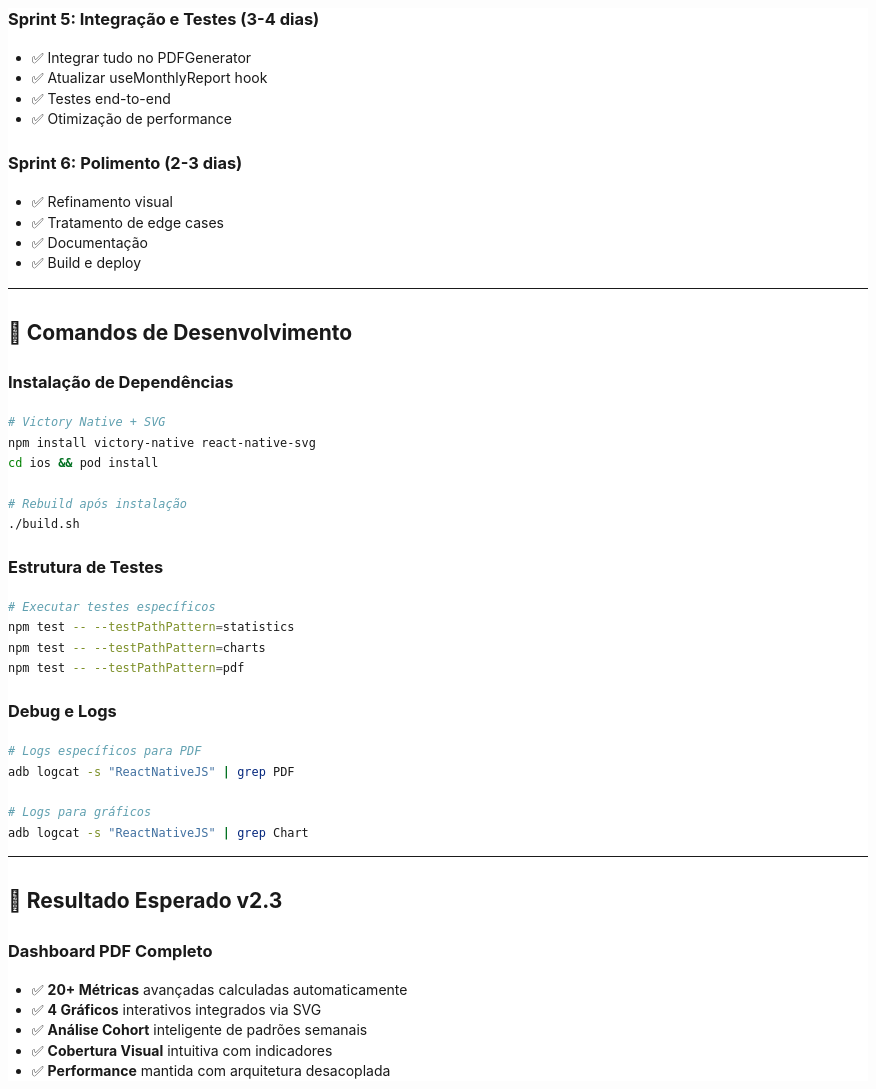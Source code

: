 ### **Sprint 5: Integração e Testes (3-4 dias)**
- ✅ Integrar tudo no PDFGenerator
- ✅ Atualizar useMonthlyReport hook
- ✅ Testes end-to-end
- ✅ Otimização de performance

### **Sprint 6: Polimento (2-3 dias)**
- ✅ Refinamento visual
- ✅ Tratamento de edge cases
- ✅ Documentação
- ✅ Build e deploy

---

## **🚀 Comandos de Desenvolvimento**

### **Instalação de Dependências**
```bash
# Victory Native + SVG
npm install victory-native react-native-svg
cd ios && pod install

# Rebuild após instalação
./build.sh
```

### **Estrutura de Testes**
```bash
# Executar testes específicos
npm test -- --testPathPattern=statistics
npm test -- --testPathPattern=charts
npm test -- --testPathPattern=pdf
```

### **Debug e Logs**
```bash
# Logs específicos para PDF
adb logcat -s "ReactNativeJS" | grep PDF

# Logs para gráficos
adb logcat -s "ReactNativeJS" | grep Chart
```

---

## **🎯 Resultado Esperado v2.3**

### **Dashboard PDF Completo**
- ✅ **20+ Métricas** avançadas calculadas automaticamente
- ✅ **4 Gráficos** interativos integrados via SVG
- ✅ **Análise Cohort** inteligente de padrões semanais
- ✅ **Cobertura Visual** intuitiva com indicadores
- ✅ **Performance** mantida com arquitetura desacoplada
